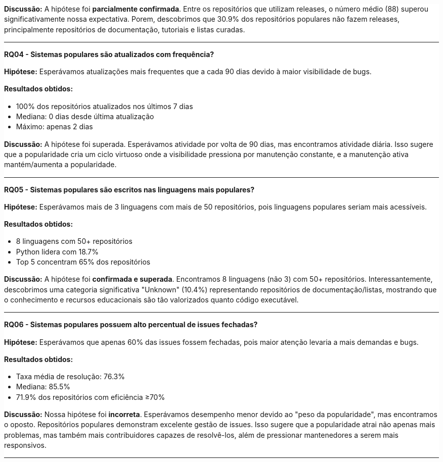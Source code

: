 **Discussão:** A hipótese foi **parcialmente confirmada**. Entre os repositórios que utilizam releases, o número médio (88) superou significativamente nossa expectativa. Porem, descobrimos que 30.9% dos repositórios populares não fazem releases, principalmente repositórios de documentação, tutoriais e listas curadas.

---

**RQ04 - Sistemas populares são atualizados com frequência?**

**Hipótese:** Esperávamos atualizações mais frequentes que a cada 90 dias devido à maior visibilidade de bugs.

**Resultados obtidos:**

-   100% dos repositórios atualizados nos últimos 7 dias
-   Mediana: 0 dias desde última atualização
-   Máximo: apenas 2 dias

**Discussão:** A hipótese foi superada. Esperávamos atividade por volta de 90 dias, mas encontramos atividade diária. Isso sugere que a popularidade cria um ciclo virtuoso onde a visibilidade pressiona por manutenção constante, e a manutenção ativa mantém/aumenta a popularidade.

---

**RQ05 - Sistemas populares são escritos nas linguagens mais populares?**

**Hipótese:** Esperávamos mais de 3 linguagens com mais de 50 repositórios, pois linguagens populares seriam mais acessíveis.

**Resultados obtidos:**

-   8 linguagens com 50+ repositórios
-   Python lidera com 18.7%
-   Top 5 concentram 65% dos repositórios

**Discussão:** A hipótese foi **confirmada e superada**. Encontramos 8 linguagens (não 3) com 50+ repositórios. Interessantemente, descobrimos uma categoria significativa "Unknown" (10.4%) representando repositórios de documentação/listas, mostrando que o conhecimento e recursos educacionais são tão valorizados quanto código executável.

---

**RQ06 - Sistemas populares possuem alto percentual de issues fechadas?**

**Hipótese:** Esperávamos que apenas 60% das issues fossem fechadas, pois maior atenção levaria a mais demandas e bugs.

**Resultados obtidos:**

-   Taxa média de resolução: 76.3%
-   Mediana: 85.5%
-   71.9% dos repositórios com eficiência ≥70%

**Discussão:** Nossa hipótese foi **incorreta**. Esperávamos desempenho menor devido ao "peso da popularidade", mas encontramos o oposto. Repositórios populares demonstram excelente gestão de issues. Isso sugere que a popularidade atrai não apenas mais problemas, mas também mais contribuidores capazes de resolvê-los, além de pressionar mantenedores a serem mais responsivos.

---

